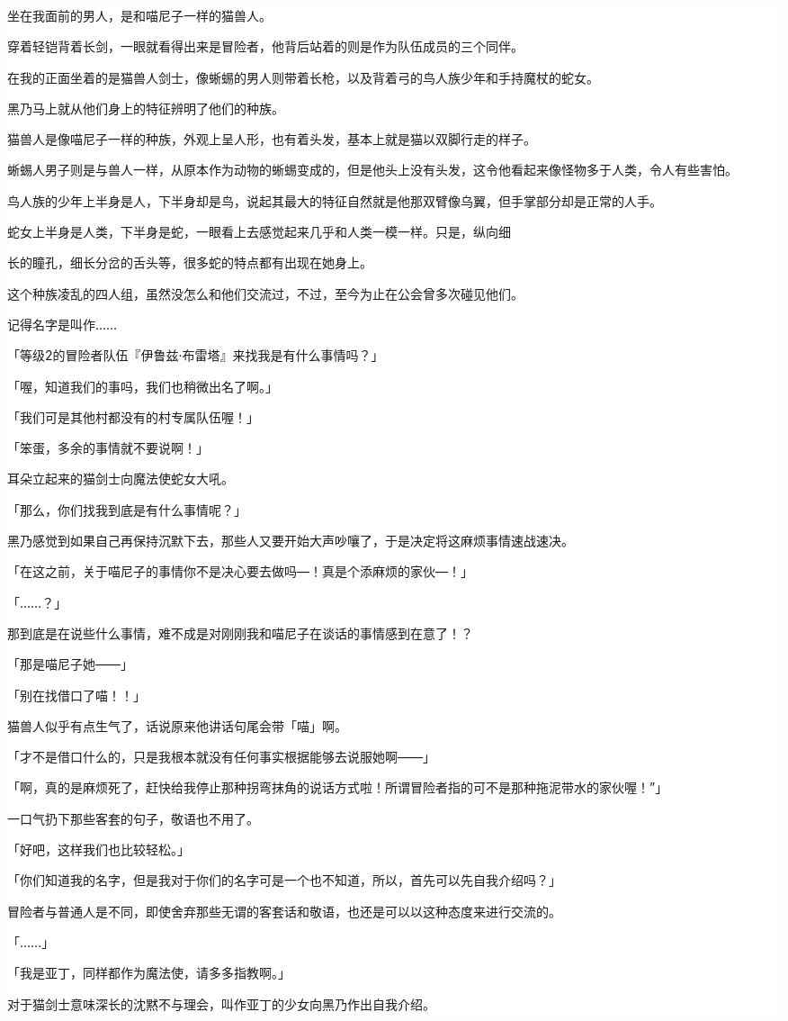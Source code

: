 坐在我面前的男人，是和喵尼子一样的猫兽人。

穿着轻铠背着长剑，一眼就看得出来是冒险者，他背后站着的则是作为队伍成员的三个同伴。

在我的正面坐着的是猫兽人剑士，像蜥蜴的男人则带着长枪，以及背着弓的鸟人族少年和手持魔杖的蛇女。

黑乃马上就从他们身上的特征辨明了他们的种族。

猫兽人是像喵尼子一样的种族，外观上呈人形，也有着头发，基本上就是猫以双脚行走的样子。

蜥蜴人男子则是与兽人一样，从原本作为动物的蜥蜴变成的，但是他头上没有头发，这令他看起来像怪物多于人类，令人有些害怕。

鸟人族的少年上半身是人，下半身却是鸟，说起其最大的特征自然就是他那双臂像乌翼，但手掌部分却是正常的人手。

蛇女上半身是人类，下半身是蛇，一眼看上去感觉起来几乎和人类一模一样。只是，纵向细

长的瞳孔，细长分岔的舌头等，很多蛇的特点都有出现在她身上。

这个种族凌乱的四人组，虽然没怎么和他们交流过，不过，至今为止在公会曾多次碰见他们。

记得名字是叫作……

「等级2的冒险者队伍『伊鲁兹·布雷塔』来找我是有什么事情吗？」

「喔，知道我们的事吗，我们也稍微出名了啊。」

「我们可是其他村都没有的村专属队伍喔！」

「笨蛋，多余的事情就不要说啊！」

耳朵立起来的猫剑士向魔法使蛇女大吼。

「那么，你们找我到底是有什么事情呢？」

黑乃感觉到如果自己再保持沉默下去，那些人又要开始大声吵嚷了，于是决定将这麻烦事情速战速决。

「在这之前，关于喵尼子的事情你不是决心要去做吗—！真是个添麻烦的家伙—！」

「……？」

那到底是在说些什么事情，难不成是对刚刚我和喵尼子在谈话的事情感到在意了！？

「那是喵尼子她――」

「别在找借口了喵！！」

猫兽人似乎有点生气了，话说原来他讲话句尾会带「喵」啊。

「才不是借口什么的，只是我根本就没有任何事实根据能够去说服她啊——」

「啊，真的是麻烦死了，赶快给我停止那种拐弯抹角的说话方式啦！所谓冒险者指的可不是那种拖泥带水的家伙喔！”」

一口气扔下那些客套的句子，敬语也不用了。

「好吧，这样我们也比较轻松。」

「你们知道我的名字，但是我对于你们的名字可是一个也不知道，所以，首先可以先自我介绍吗？」

冒险者与普通人是不同，即使舍弃那些无谓的客套话和敬语，也还是可以以这种态度来进行交流的。

「……」

「我是亚丁，同样都作为魔法使，请多多指教啊。」

对于猫剑士意味深长的沈黙不与理会，叫作亚丁的少女向黑乃作出自我介绍。
